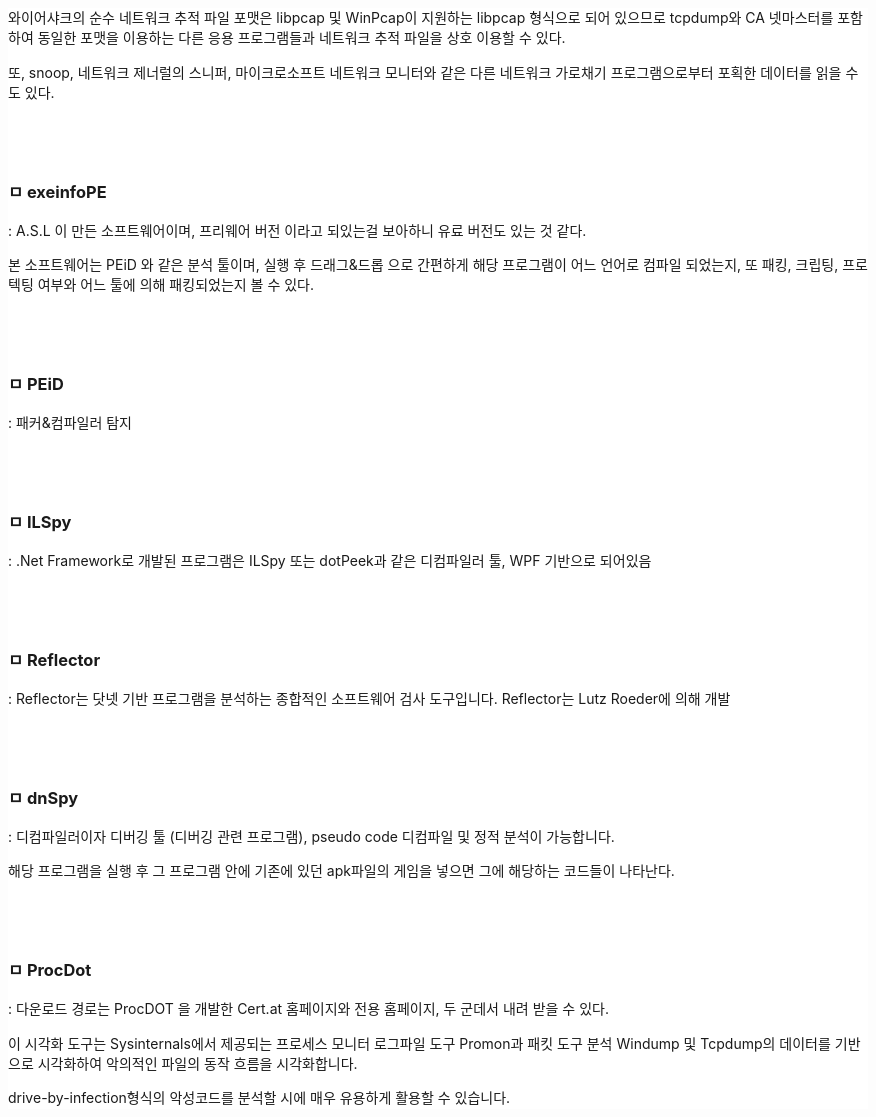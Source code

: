 와이어샤크의 순수 네트워크 추적 파일 포맷은 libpcap 및 WinPcap이 지원하는 libpcap 형식으로 되어 있으므로 tcpdump와 CA 넷마스터를 포함하여 동일한 포맷을 이용하는 다른 응용 프로그램들과 네트워크 추적 파일을 상호 이용할 수 있다. 

또, snoop, 네트워크 제너럴의 스니퍼, 마이크로소프트 네트워크 모니터와 같은 다른 네트워크 가로채기 프로그램으로부터 포획한 데이터를 읽을 수도 있다.

<br>
<br>


### ㅁ exeinfoPE

: A.S.L 이 만든 소프트웨어이며, 프리웨어 버전 이라고 되있는걸 보아하니 유료 버전도 있는 것 같다. 

본 소프트웨어는 PEiD 와 같은 분석 툴이며, 실행 후 드래그&드롭 으로 간편하게 해당 프로그램이 어느 언어로 컴파일 되었는지, 또 패킹, 크립팅, 프로텍팅 여부와 어느 툴에 의해 패킹되었는지 볼 수 있다.


<br>
<br>

### ㅁ PEiD

: 패커&컴파일러 탐지

<br>
<br>

### ㅁ ILSpy

:  .Net Framework로 개발된 프로그램은 ILSpy 또는 dotPeek과 같은 디컴파일러 툴, WPF 기반으로 되어있음

<br>
<br>

### ㅁ Reflector

: Reflector는 닷넷 기반 프로그램을 분석하는 종합적인 소프트웨어 검사 도구입니다. Reflector는 Lutz Roeder에 의해 개발

<br>
<br>

### ㅁ dnSpy

: 디컴파일러이자 디버깅 툴 (디버깅 관련 프로그램), pseudo code 디컴파일 및 정적 분석이 가능합니다.

해당 프로그램을 실행 후 그 프로그램 안에 기존에 있던 apk파일의 게임을 넣으면 그에 해당하는 코드들이 나타난다.

<br>
<br>

### ㅁ ProcDot

: 다운로드 경로는 ProcDOT 을 개발한 Cert.at 홈페이지와 전용 홈페이지, 두 군데서 내려 받을 수 있다.

이 시각화 도구는 Sysinternals에서 제공되는 프로세스 모니터 로그파일 도구 Promon과 패킷 도구 분석 Windump 및 Tcpdump의 데이터를 기반으로 시각화하여 악의적인 파일의 동작 흐름을 시각화합니다. 

drive-by-infection형식의 악성코드를 분석할 시에 매우 유용하게 활용할 수 있습니다.
